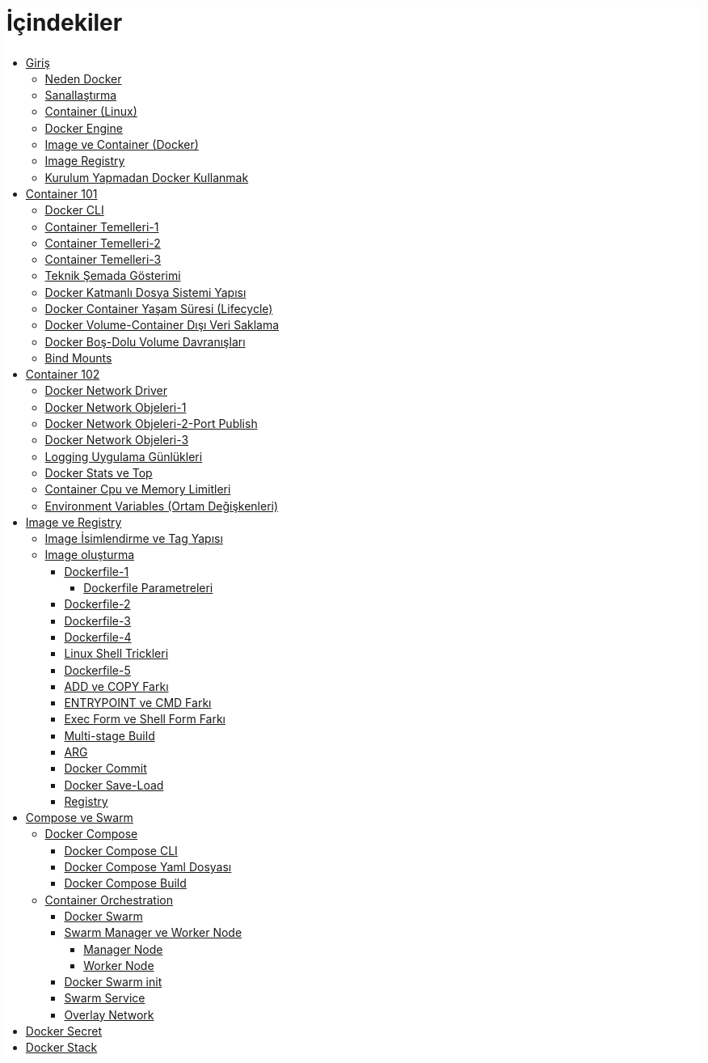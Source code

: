 # İçindekiler
- [Giriş](#giriş)
  - [Neden Docker](#neden-docker)
  - [Sanallaştırma](#sanallaştırma)
  - [Container (Linux)](#container-linux)
  - [Docker Engine](#docker-engine)
  - [Image ve Container (Docker)](#image-ve-container-docker)
  - [Image Registry](#image-registry)
  - [Kurulum Yapmadan Docker Kullanmak](#kurulum-yapmadan-docker-kullanmak)
- [Container 101](#container-101)
  - [Docker CLI](#docker-cli)
  - [Container Temelleri-1](#container-temelleri-1)
  - [Container Temelleri-2](#container-temelleri-2)
  - [Container Temelleri-3](#container-temelleri-3)
  - [Teknik Şemada Gösterimi](#teknik-şemada-gösterimi)
  - [Docker Katmanlı Dosya Sistemi Yapısı](#docker-katmanlı-dosya-sistemi-yapısı)
  - [Docker Container Yaşam Süresi (Lifecycle)](#docker-container-yaşam-süresi-lifecycle)
  - [Docker Volume-Container Dışı Veri Saklama](#docker-volume-container-dışı-veri-saklama)
  - [Docker Boş-Dolu Volume Davranışları](#docker-boş-dolu-volume-davranışları)
  - [Bind Mounts](#bind-mounts)
- [Container 102](#container-102)
  - [Docker Network Driver](#docker-network-driver)
  - [Docker Network Objeleri-1](#docker-network-objeleri-1)
  - [Docker Network Objeleri-2-Port Publish](#docker-network-objeleri-2-port-publish)
  - [Docker Network Objeleri-3](#docker-network-objeleri-3)
  - [Logging Uygulama Günlükleri](#logging-uygulama-günlükleri)
  - [Docker Stats ve Top](#docker-stats-ve-top)
  - [Container Cpu ve Memory Limitleri](#container-cpu-ve-memory-limitleri)
  - [Environment Variables (Ortam Değişkenleri)](#environment-variables-ortam-değişkenleri)
- [Image ve Registry](#image-ve-registry)
  - [Image İsimlendirme ve Tag Yapısı](#image-i̇simlendirme-ve-tag-yapısı)
  - [Image oluşturma](#image-oluşturma)
    - [Dockerfile-1](#dockerfile-1)
      - [Dockerfile Parametreleri](#dockerfile-parametreleri)
    - [Dockerfile-2](#dockerfile-2)
    - [Dockerfile-3](#dockerfile-3)
    - [Dockerfile-4](#dockerfile-4)
    - [Linux Shell Trickleri](#linux-shell-trickleri)
    - [Dockerfile-5](#dockerfile-5)
    - [ADD ve COPY Farkı](#add-ve-copy-farkı)
    - [ENTRYPOINT ve CMD Farkı](#entrypoint-ve-cmd-farkı)
    - [Exec Form ve Shell Form Farkı](#exec-form-ve-shell-form-farkı)
    - [Multi-stage Build](#multi-stage-build)
    - [ARG](#arg)
    - [Docker Commit](#docker-commit)
    - [Docker Save-Load](#docker-save-load)
    - [Registry](#registry)
- [Compose ve Swarm](#compose-ve-swarm)
  - [Docker Compose](#docker-compose)
    - [Docker Compose CLI](#docker-compose-cli)
    - [Docker Compose Yaml Dosyası](#docker-compose-yaml-dosyası)
    - [Docker Compose Build](#docker-compose-build)
  - [Container Orchestration](#container-orchestration)
    - [Docker Swarm](#docker-swarm)
    - [Swarm Manager ve Worker Node](#swarm-manager-ve-worker-node)
      - [Manager Node](#manager-node)
      - [Worker Node](#worker-node)
    - [Docker Swarm init](#docker-swarm-init)
    - [Swarm Service](#swarm-service)
    - [Overlay Network](#overlay-network)
- [Docker Secret](#docker-secret)
- [Docker Stack](#docker-stack)